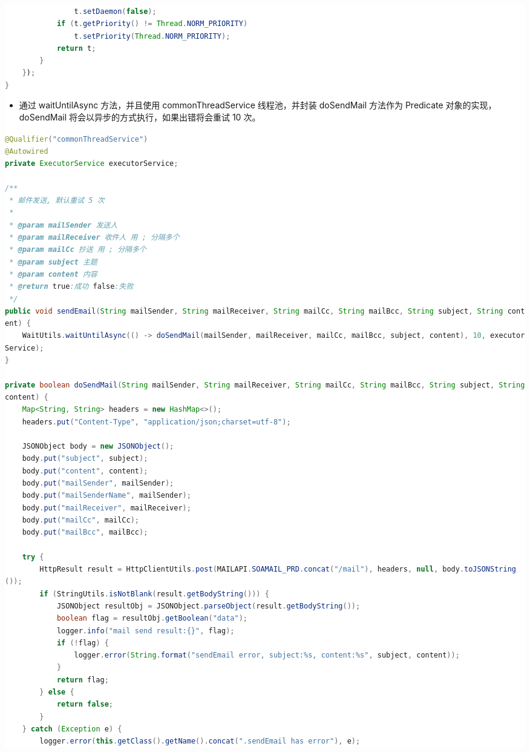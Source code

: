 ```java
				t.setDaemon(false);
			if (t.getPriority() != Thread.NORM_PRIORITY)
				t.setPriority(Thread.NORM_PRIORITY);
			return t;
		}
	});
}
```

- 通过 waitUntilAsync 方法，并且使用 commonThreadService 线程池，并封装 doSendMail 方法作为 Predicate 对象的实现，doSendMail 将会以异步的方式执行，如果出错将会重试 10 次。

```java
@Qualifier("commonThreadService")
@Autowired
private ExecutorService executorService;

/**
 * 邮件发送, 默认重试 5 次
 * 
 * @param mailSender 发送人
 * @param mailReceiver 收件人 用 ; 分隔多个
 * @param mailCc 抄送 用 ; 分隔多个
 * @param subject 主题
 * @param content 内容 
 * @return true:成功 false:失败
 */
public void sendEmail(String mailSender, String mailReceiver, String mailCc, String mailBcc, String subject, String content) {
	WaitUtils.waitUntilAsync(() -> doSendMail(mailSender, mailReceiver, mailCc, mailBcc, subject, content), 10, executorService);
}

private boolean doSendMail(String mailSender, String mailReceiver, String mailCc, String mailBcc, String subject, String content) {
	Map<String, String> headers = new HashMap<>();
	headers.put("Content-Type", "application/json;charset=utf-8");

	JSONObject body = new JSONObject();
	body.put("subject", subject);
	body.put("content", content);
	body.put("mailSender", mailSender);
	body.put("mailSenderName", mailSender);
	body.put("mailReceiver", mailReceiver);
	body.put("mailCc", mailCc);
	body.put("mailBcc", mailBcc);

	try {
		HttpResult result = HttpClientUtils.post(MAILAPI.SOAMAIL_PRD.concat("/mail"), headers, null, body.toJSONString());
		if (StringUtils.isNotBlank(result.getBodyString())) {
			JSONObject resultObj = JSONObject.parseObject(result.getBodyString());
			boolean flag = resultObj.getBoolean("data");
			logger.info("mail send result:{}", flag);
			if (!flag) {
				logger.error(String.format("sendEmail error, subject:%s, content:%s", subject, content));
			}
			return flag;
		} else {
			return false;
		}
	} catch (Exception e) {
		logger.error(this.getClass().getName().concat(".sendEmail has error"), e);
```